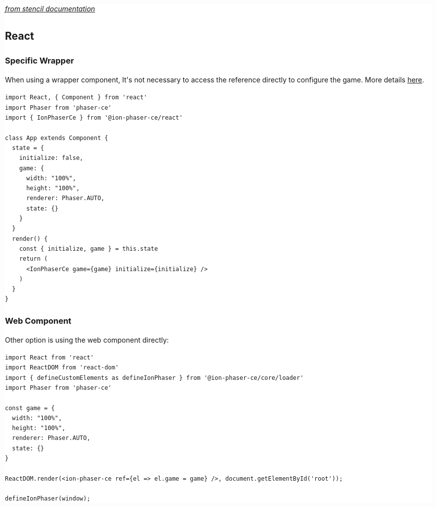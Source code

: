 [_from stencil documentation_](https://github.com/ionic-team/stencil-site/blob/master/src/docs/framework-integration/angular.md)

## React

### Specific Wrapper
When using a wrapper component, It's not necessary to access the reference directly to configure the game. More details [here](./react/README.md).
```tsx
import React, { Component } from 'react'
import Phaser from 'phaser-ce'
import { IonPhaserCe } from '@ion-phaser-ce/react'

class App extends Component {
  state = {
    initialize: false,
    game: {
      width: "100%",
      height: "100%",
      renderer: Phaser.AUTO,
      state: {}
    }
  }
  render() {
    const { initialize, game } = this.state
    return (
      <IonPhaserCe game={game} initialize={initialize} />
    )
  }
}
```

### Web Component
Other option is using the web component directly: 

```tsx
import React from 'react'
import ReactDOM from 'react-dom'
import { defineCustomElements as defineIonPhaser } from '@ion-phaser-ce/core/loader'
import Phaser from 'phaser-ce'

const game = {
  width: "100%",
  height: "100%",
  renderer: Phaser.AUTO,
  state: {}
}

ReactDOM.render(<ion-phaser-ce ref={el => el.game = game} />, document.getElementById('root'));

defineIonPhaser(window);
```
